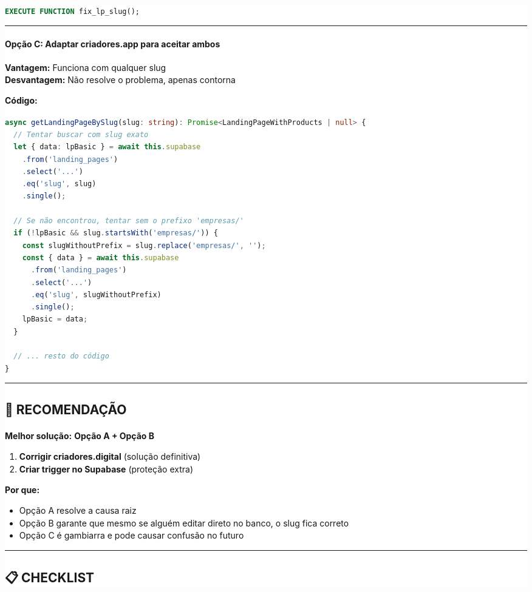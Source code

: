 ```sql
EXECUTE FUNCTION fix_lp_slug();
```

---

#### Opção C: Adaptar criadores.app para aceitar ambos

**Vantagem:** Funciona com qualquer slug  
**Desvantagem:** Não resolve o problema, apenas contorna

**Código:**
```typescript
async getLandingPageBySlug(slug: string): Promise<LandingPageWithProducts | null> {
  // Tentar buscar com slug exato
  let { data: lpBasic } = await this.supabase
    .from('landing_pages')
    .select('...')
    .eq('slug', slug)
    .single();

  // Se não encontrou, tentar sem o prefixo 'empresas/'
  if (!lpBasic && slug.startsWith('empresas/')) {
    const slugWithoutPrefix = slug.replace('empresas/', '');
    const { data } = await this.supabase
      .from('landing_pages')
      .select('...')
      .eq('slug', slugWithoutPrefix)
      .single();
    lpBasic = data;
  }

  // ... resto do código
}
```

---

## 🚨 RECOMENDAÇÃO

**Melhor solução:** **Opção A + Opção B**

1. **Corrigir criadores.digital** (solução definitiva)
2. **Criar trigger no Supabase** (proteção extra)

**Por que:**
- Opção A resolve a causa raiz
- Opção B garante que mesmo se alguém editar direto no banco, o slug fica correto
- Opção C é gambiarra e pode causar confusão no futuro

---

## 📋 CHECKLIST
